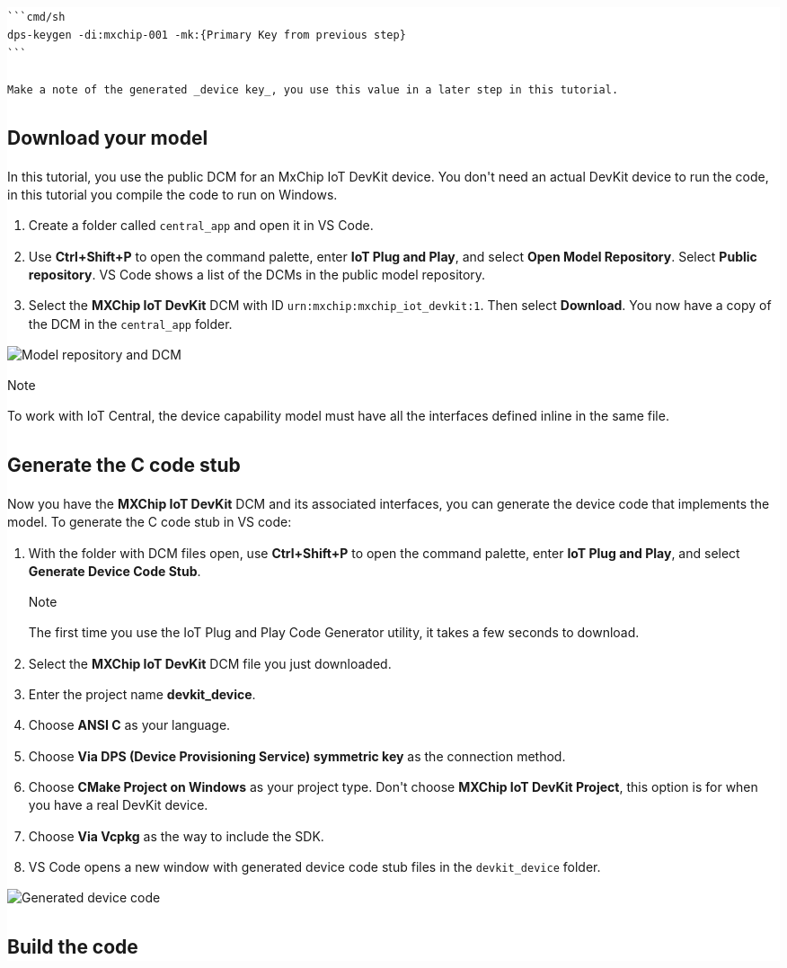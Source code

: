     ```cmd/sh
    dps-keygen -di:mxchip-001 -mk:{Primary Key from previous step}
    ```

    Make a note of the generated _device key_, you use this value in a later step in this tutorial.

## Download your model

In this tutorial, you use the public DCM for an MxChip IoT DevKit device. You don't need an actual DevKit device to run the code, in this tutorial you compile the code to run on Windows.

1. Create a folder called `central_app` and open it in VS Code.

1. Use **Ctrl+Shift+P** to open the command palette, enter **IoT Plug and Play**, and select **Open Model Repository**. Select **Public repository**. VS Code shows a list of the DCMs in the public model repository.

1. Select the **MXChip IoT DevKit** DCM with ID `urn:mxchip:mxchip_iot_devkit:1`. Then select **Download**. You now have a copy of the DCM in the `central_app` folder.

![Model repository and DCM](./media/tutorial-connect-pnp-device/public-repository.png)

> [!NOTE]
> To work with IoT Central, the device capability model must have all the interfaces defined inline in the same file.

## Generate the C code stub

Now you have the **MXChip IoT DevKit** DCM and its associated interfaces, you can generate the device code that implements the model. To generate the C code stub in VS code:

1. With the folder with DCM files open, use **Ctrl+Shift+P** to open the command palette, enter **IoT Plug and Play**, and select **Generate Device Code Stub**.

    > [!NOTE]
    > The first time you use the IoT Plug and Play Code Generator utility, it takes a few seconds to download.

1. Select the **MXChip IoT DevKit** DCM file you just downloaded.

1. Enter the project name **devkit_device**.

1. Choose **ANSI C** as your language.

1. Choose **Via DPS (Device Provisioning Service) symmetric key** as the connection method.

1. Choose **CMake Project on Windows** as your project type. Don't choose **MXChip IoT DevKit Project**, this option is for when you have a real DevKit device.

1. Choose **Via Vcpkg** as the way to include the SDK.

1. VS Code opens a new window with generated device code stub files in the `devkit_device` folder.

![Generated device code](./media/tutorial-connect-pnp-device/generated-code.png)

## Build the code

